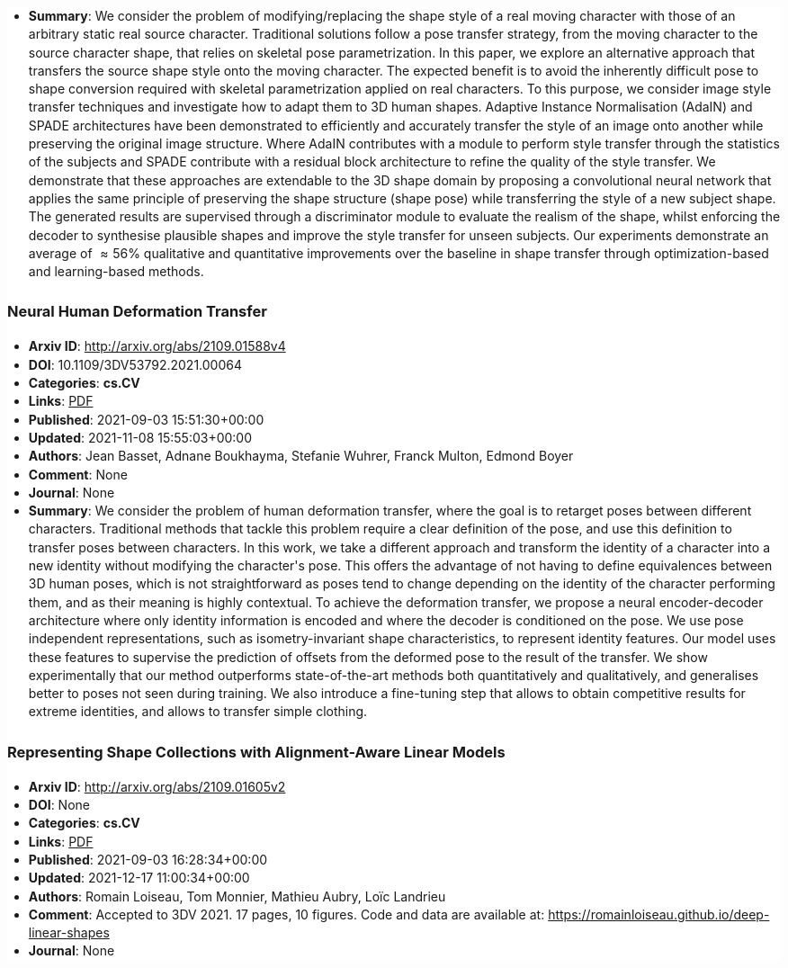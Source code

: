 - **Summary**: We consider the problem of modifying/replacing the shape style of a real moving character with those of an arbitrary static real source character. Traditional solutions follow a pose transfer strategy, from the moving character to the source character shape, that relies on skeletal pose parametrization. In this paper, we explore an alternative approach that transfers the source shape style onto the moving character. The expected benefit is to avoid the inherently difficult pose to shape conversion required with skeletal parametrization applied on real characters. To this purpose, we consider image style transfer techniques and investigate how to adapt them to 3D human shapes. Adaptive Instance Normalisation (AdaIN) and SPADE architectures have been demonstrated to efficiently and accurately transfer the style of an image onto another while preserving the original image structure. Where AdaIN contributes with a module to perform style transfer through the statistics of the subjects and SPADE contribute with a residual block architecture to refine the quality of the style transfer. We demonstrate that these approaches are extendable to the 3D shape domain by proposing a convolutional neural network that applies the same principle of preserving the shape structure (shape pose) while transferring the style of a new subject shape. The generated results are supervised through a discriminator module to evaluate the realism of the shape, whilst enforcing the decoder to synthesise plausible shapes and improve the style transfer for unseen subjects. Our experiments demonstrate an average of $\approx 56\%$ qualitative and quantitative improvements over the baseline in shape transfer through optimization-based and learning-based methods.



### Neural Human Deformation Transfer
- **Arxiv ID**: http://arxiv.org/abs/2109.01588v4
- **DOI**: 10.1109/3DV53792.2021.00064
- **Categories**: **cs.CV**
- **Links**: [PDF](http://arxiv.org/pdf/2109.01588v4)
- **Published**: 2021-09-03 15:51:30+00:00
- **Updated**: 2021-11-08 15:55:03+00:00
- **Authors**: Jean Basset, Adnane Boukhayma, Stefanie Wuhrer, Franck Multon, Edmond Boyer
- **Comment**: None
- **Journal**: None
- **Summary**: We consider the problem of human deformation transfer, where the goal is to retarget poses between different characters. Traditional methods that tackle this problem require a clear definition of the pose, and use this definition to transfer poses between characters. In this work, we take a different approach and transform the identity of a character into a new identity without modifying the character's pose. This offers the advantage of not having to define equivalences between 3D human poses, which is not straightforward as poses tend to change depending on the identity of the character performing them, and as their meaning is highly contextual. To achieve the deformation transfer, we propose a neural encoder-decoder architecture where only identity information is encoded and where the decoder is conditioned on the pose. We use pose independent representations, such as isometry-invariant shape characteristics, to represent identity features. Our model uses these features to supervise the prediction of offsets from the deformed pose to the result of the transfer. We show experimentally that our method outperforms state-of-the-art methods both quantitatively and qualitatively, and generalises better to poses not seen during training. We also introduce a fine-tuning step that allows to obtain competitive results for extreme identities, and allows to transfer simple clothing.



### Representing Shape Collections with Alignment-Aware Linear Models
- **Arxiv ID**: http://arxiv.org/abs/2109.01605v2
- **DOI**: None
- **Categories**: **cs.CV**
- **Links**: [PDF](http://arxiv.org/pdf/2109.01605v2)
- **Published**: 2021-09-03 16:28:34+00:00
- **Updated**: 2021-12-17 11:00:34+00:00
- **Authors**: Romain Loiseau, Tom Monnier, Mathieu Aubry, Loïc Landrieu
- **Comment**: Accepted to 3DV 2021. 17 pages, 10 figures. Code and data are
  available at: https://romainloiseau.github.io/deep-linear-shapes
- **Journal**: None